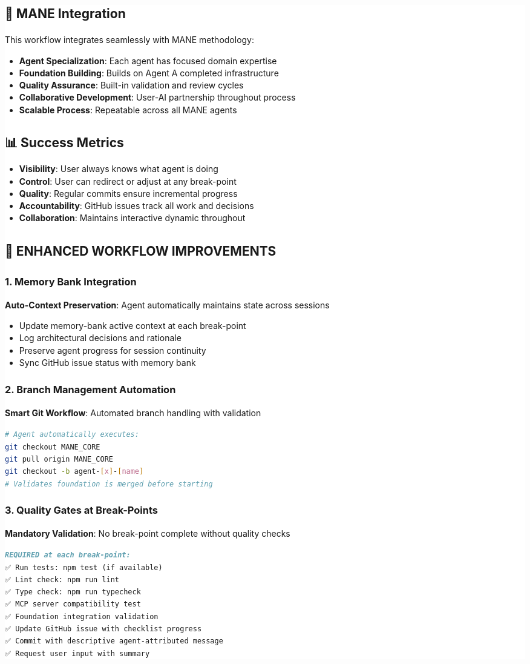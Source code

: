 ## 🦁 MANE Integration

This workflow integrates seamlessly with MANE methodology:

- **Agent Specialization**: Each agent has focused domain expertise
- **Foundation Building**: Builds on Agent A completed infrastructure
- **Quality Assurance**: Built-in validation and review cycles
- **Collaborative Development**: User-AI partnership throughout process
- **Scalable Process**: Repeatable across all MANE agents

## 📊 Success Metrics

- **Visibility**: User always knows what agent is doing
- **Control**: User can redirect or adjust at any break-point
- **Quality**: Regular commits ensure incremental progress
- **Accountability**: GitHub issues track all work and decisions
- **Collaboration**: Maintains interactive dynamic throughout

## 🚀 **ENHANCED WORKFLOW IMPROVEMENTS**

### 1. **Memory Bank Integration**
**Auto-Context Preservation**: Agent automatically maintains state across sessions
- Update memory-bank active context at each break-point
- Log architectural decisions and rationale
- Preserve agent progress for session continuity
- Sync GitHub issue status with memory bank

### 2. **Branch Management Automation**
**Smart Git Workflow**: Automated branch handling with validation
```bash
# Agent automatically executes:
git checkout MANE_CORE
git pull origin MANE_CORE
git checkout -b agent-[x]-[name]
# Validates foundation is merged before starting
```

### 3. **Quality Gates at Break-Points**
**Mandatory Validation**: No break-point complete without quality checks
```markdown
REQUIRED at each break-point:
✅ Run tests: npm test (if available)
✅ Lint check: npm run lint
✅ Type check: npm run typecheck
✅ MCP server compatibility test
✅ Foundation integration validation
✅ Update GitHub issue with checklist progress
✅ Commit with descriptive agent-attributed message
✅ Request user input with summary
```

